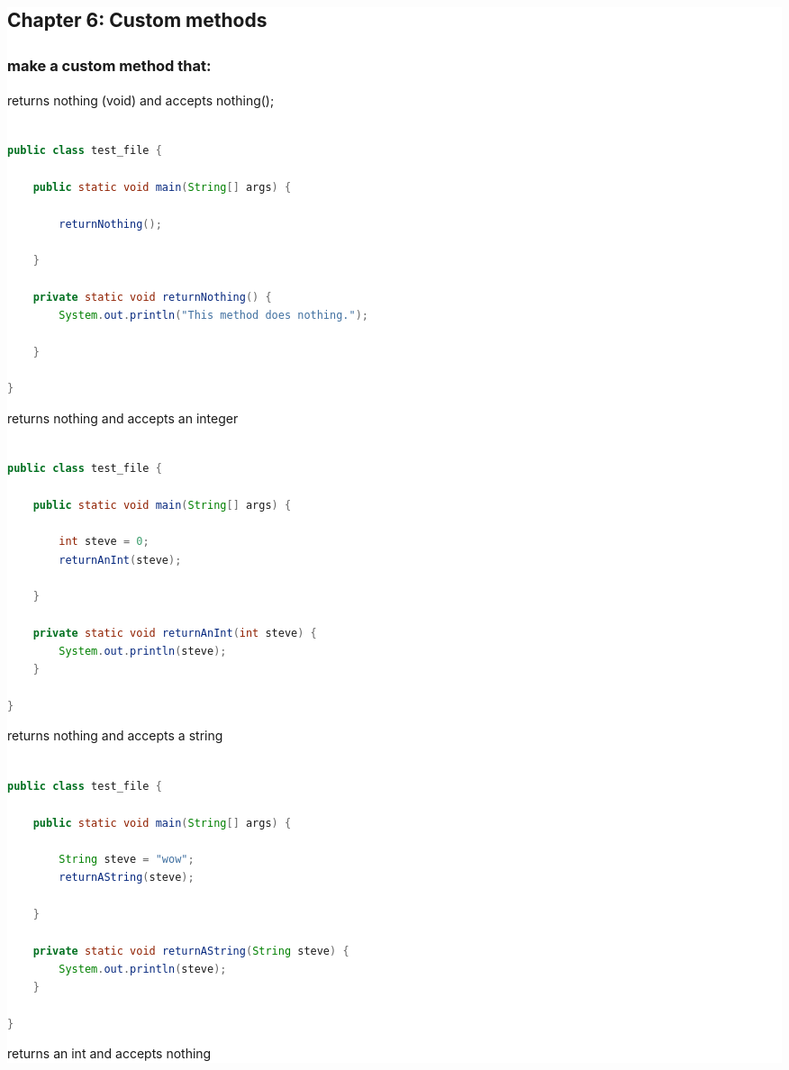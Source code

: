 ## Chapter 6: Custom methods

### make a custom method that:

returns nothing (void) and accepts nothing();

```java

public class test_file {

	public static void main(String[] args) {

		returnNothing();
		
	}

	private static void returnNothing() {
		System.out.println("This method does nothing.");
		
	}

}
```
returns nothing and accepts an integer

```java

public class test_file {

	public static void main(String[] args) {
		
		int steve = 0;
		returnAnInt(steve);
		
	}

	private static void returnAnInt(int steve) {
		System.out.println(steve);
	}

}
```
returns nothing and accepts a string

```java

public class test_file {

	public static void main(String[] args) {
		
		String steve = "wow";
		returnAString(steve);
		
	}

	private static void returnAString(String steve) {
		System.out.println(steve);
	}

}
```
returns an int and accepts nothing

